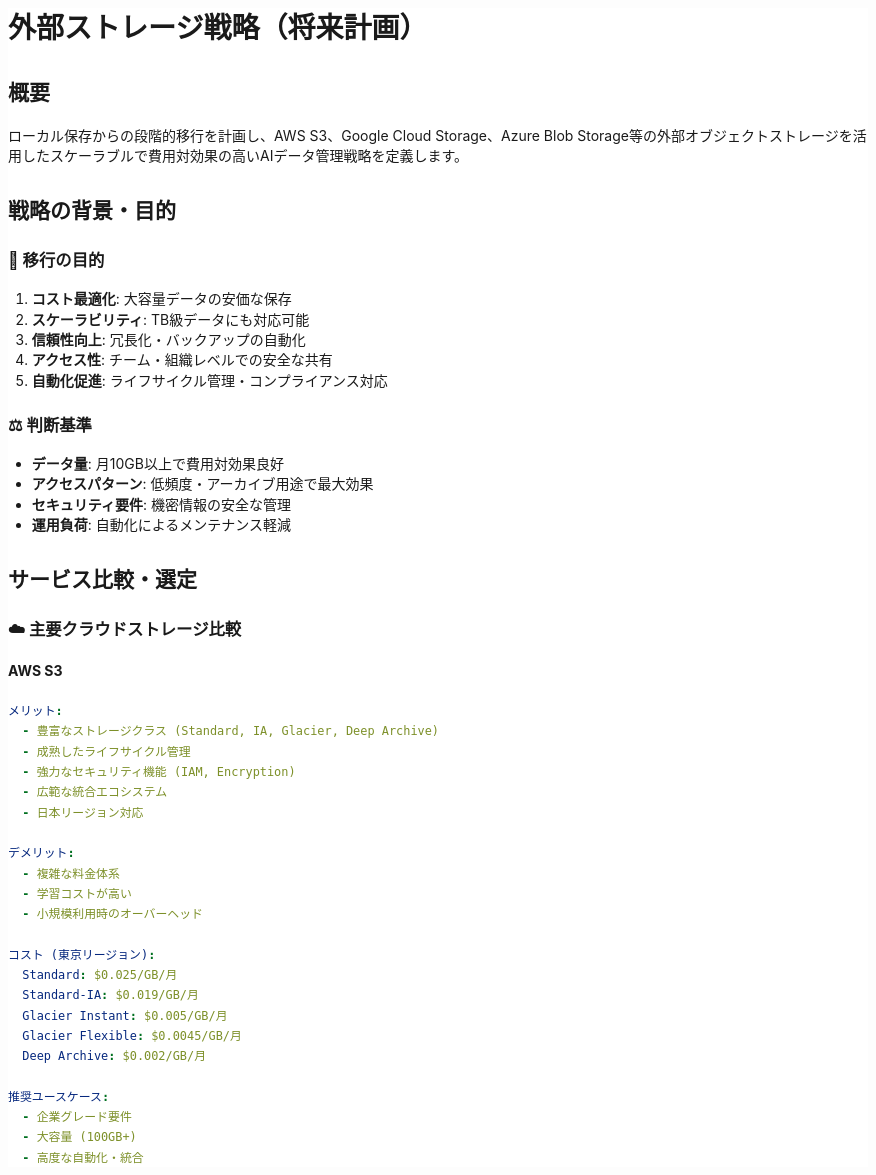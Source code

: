 # 外部ストレージ戦略（将来計画）

## 概要

ローカル保存からの段階的移行を計画し、AWS S3、Google Cloud Storage、Azure Blob Storage等の外部オブジェクトストレージを活用したスケーラブルで費用対効果の高いAIデータ管理戦略を定義します。

## 戦略の背景・目的

### 🎯 移行の目的
1. **コスト最適化**: 大容量データの安価な保存
2. **スケーラビリティ**: TB級データにも対応可能
3. **信頼性向上**: 冗長化・バックアップの自動化
4. **アクセス性**: チーム・組織レベルでの安全な共有
5. **自動化促進**: ライフサイクル管理・コンプライアンス対応

### ⚖️ 判断基準
- **データ量**: 月10GB以上で費用対効果良好
- **アクセスパターン**: 低頻度・アーカイブ用途で最大効果
- **セキュリティ要件**: 機密情報の安全な管理
- **運用負荷**: 自動化によるメンテナンス軽減

## サービス比較・選定

### ☁️ 主要クラウドストレージ比較

#### AWS S3
```yaml
メリット:
  - 豊富なストレージクラス (Standard, IA, Glacier, Deep Archive)
  - 成熟したライフサイクル管理
  - 強力なセキュリティ機能 (IAM, Encryption)
  - 広範な統合エコシステム
  - 日本リージョン対応

デメリット:
  - 複雑な料金体系
  - 学習コストが高い
  - 小規模利用時のオーバーヘッド

コスト (東京リージョン):
  Standard: $0.025/GB/月
  Standard-IA: $0.019/GB/月
  Glacier Instant: $0.005/GB/月
  Glacier Flexible: $0.0045/GB/月
  Deep Archive: $0.002/GB/月
  
推奨ユースケース:
  - 企業グレード要件
  - 大容量 (100GB+)
  - 高度な自動化・統合
```
